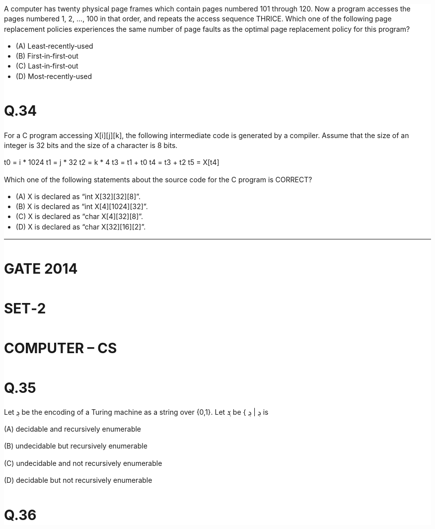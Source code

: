 A computer has twenty physical page frames which contain pages numbered 101 through 120. Now a program accesses the pages numbered 1, 2, …, 100 in that order, and repeats the access sequence THRICE. Which one of the following page replacement policies experiences the same number of page faults as the optimal page replacement policy for this program?

- (A) Least‑recently‑used
- (B) First‑in‑first‑out
- (C) Last‑in‑first‑out
- (D) Most‑recently‑used

# Q.34

For a C program accessing X[i][j][k], the following intermediate code is generated by a compiler. Assume that the size of an integer is 32 bits and the size of a character is 8 bits.

t0 = i * 1024
t1 = j * 32
t2 = k * 4
t3 = t1 + t0
t4 = t3 + t2
t5 = X[t4]

Which one of the following statements about the source code for the C program is CORRECT?

- (A) X is declared as “int X[32][32][8]”.
- (B) X is declared as “int X[4][1024][32]”.
- (C) X is declared as “char X[4][32][8]”.
- (D) X is declared as “char X[32][16][2]”.
---
# GATE 2014

# SET‑2

# COMPUTER – CS

# Q.35

Let ܯ be the encoding of a Turing machine as a string over {0,1}. Let ܮ be { ܯ | ܯ is

(A) decidable and recursively enumerable

(B) undecidable but recursively enumerable

(C) undecidable and not recursively enumerable

(D) decidable but not recursively enumerable

# Q.36
